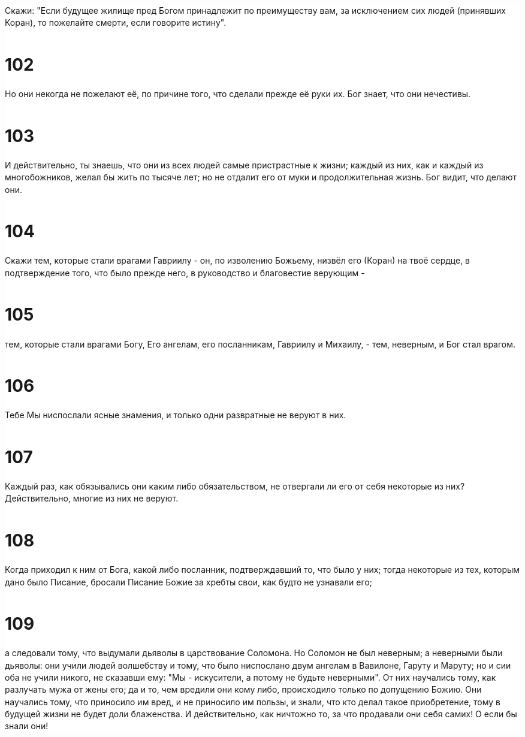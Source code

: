 Скажи: "Если будущее жилище пред Богом принадлежит по преимуществу вам, за исключением сих людей (принявших Коран), то пожелайте смерти, если говорите истину".

# 102

Но они некогда не пожелают её, по причине того, что сделали прежде её руки их. Бог знает, что они нечестивы.

# 103

И действительно, ты знаешь, что они из всех людей самые пристрастные к жизни; каждый из них, как и каждый из многобожников, желал бы жить по тысяче лет; но не отдалит его от муки и продолжительная жизнь. Бог видит, что делают они.

# 104

Скажи тем, которые стали врагами Гавриилу \- он, по изволению Божьему, низвёл его (Коран) на твоё сердце, в подтверждение того, что было прежде него, в руководство и благовестие верующим -

# 105

тем, которые стали врагами Богу, Его ангелам, его посланникам, Гавриилу и Михаилу, \- тем, неверным, и Бог стал врагом.

# 106

Тебе Мы ниспослали ясные знамения, и только одни развратные не веруют в них.

# 107

Каждый раз, как обязывались они каким либо обязательством, не отвергали ли его от себя некоторые из них? Действительно, многие из них не веруют.

# 108

Когда приходил к ним от Бога, какой либо посланник, подтверждавший то, что было у них; тогда некоторые из тех, которым дано было Писание, бросали Писание Божие за хребты свои, как будто не узнавали его;

# 109

а следовали тому, что выдумали дьяволы в царствование Соломона. Но Соломон не был неверным; а неверными были дьяволы: они учили людей волшебству и тому, что было ниспослано двум ангелам в Вавилоне, Гаруту и Маруту; но и сии оба не учили никого, не сказавши ему: "Мы \- искусители, а потому не будьте неверными". От них научались тому, как разлучать мужа от жены его; да и то, чем вредили они кому либо, происходило только по допущению Божию. Они научались тому, что приносило им вред, и не приносило им пользы, и знали, что кто делал такое приобретение, тому в будущей жизни не будет доли блаженства. И действительно, как ничтожно то, за что продавали они себя самих! О если бы знали они!
